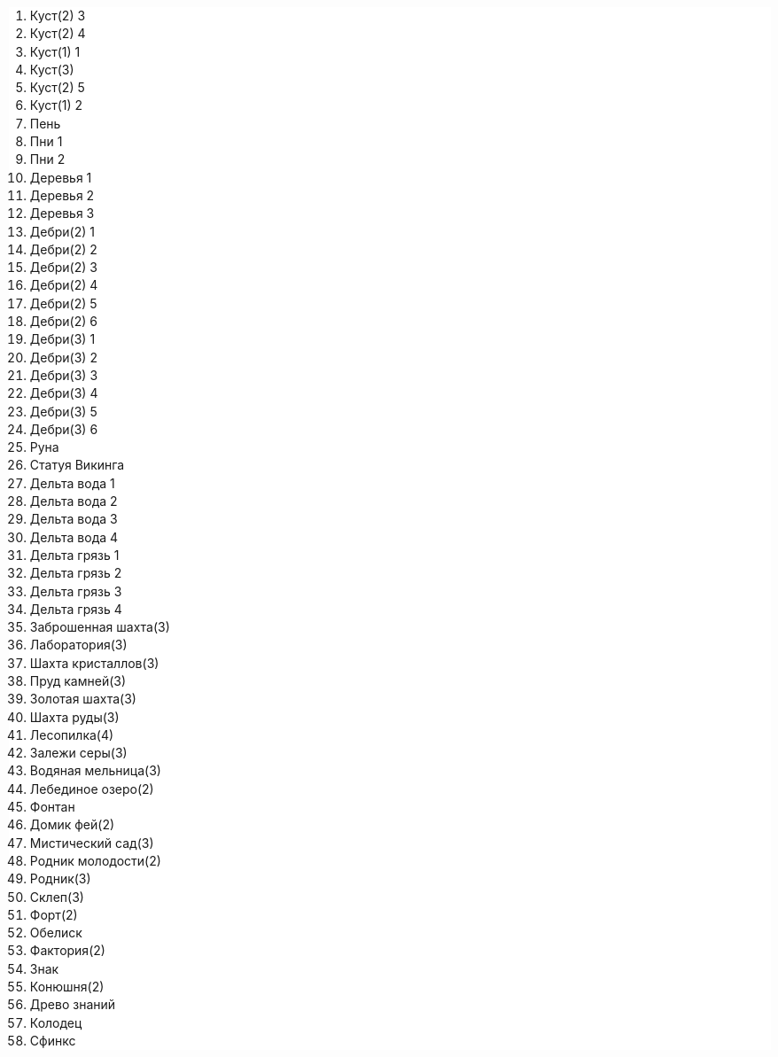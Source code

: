 1.  Куст(2) 3
1.  Куст(2) 4
1.  Куст(1) 1
1.  Куст(3)
1.  Куст(2) 5
1.  Куст(1) 2
1.  Пень
1.  Пни 1
1.  Пни 2
1.  Деревья 1
1.  Деревья 2
1.  Деревья 3
1.  Дебри(2) 1
1.  Дебри(2) 2
1.  Дебри(2) 3
1.  Дебри(2) 4
1.  Дебри(2) 5
1.  Дебри(2) 6
1.  Дебри(3) 1
1.  Дебри(3) 2
1.  Дебри(3) 3
1.  Дебри(3) 4
1.  Дебри(3) 5
1.  Дебри(3) 6
1.  Руна
1.  Статуя Викинга
1.  Дельта вода 1
1.  Дельта вода 2
1.  Дельта вода 3
1.  Дельта вода 4
1.  Дельта грязь 1
1.  Дельта грязь 2
1.  Дельта грязь 3
1.  Дельта грязь 4
1.  Заброшенная шахта(3)
1.  Лаборатория(3)
1.  Шахта кристаллов(3)
1.  Пруд камней(3)
1.  Золотая шахта(3)
1.  Шахта руды(3)
1.  Лесопилка(4)
1.  Залежи серы(3)
1.  Водяная мельница(3)
1.  Лебединое озеро(2)
1.  Фонтан
1.  Домик фей(2)
1.  Мистический сад(3)
1.  Родник молодости(2)
1.  Родник(3)
1.  Склеп(3)
1.  Форт(2)
1.  Обелиск
1.  Фактория(2)
1.  Знак
1.  Конюшня(2)
1.  Древо знаний
1.  Колодец
1.  Сфинкс
